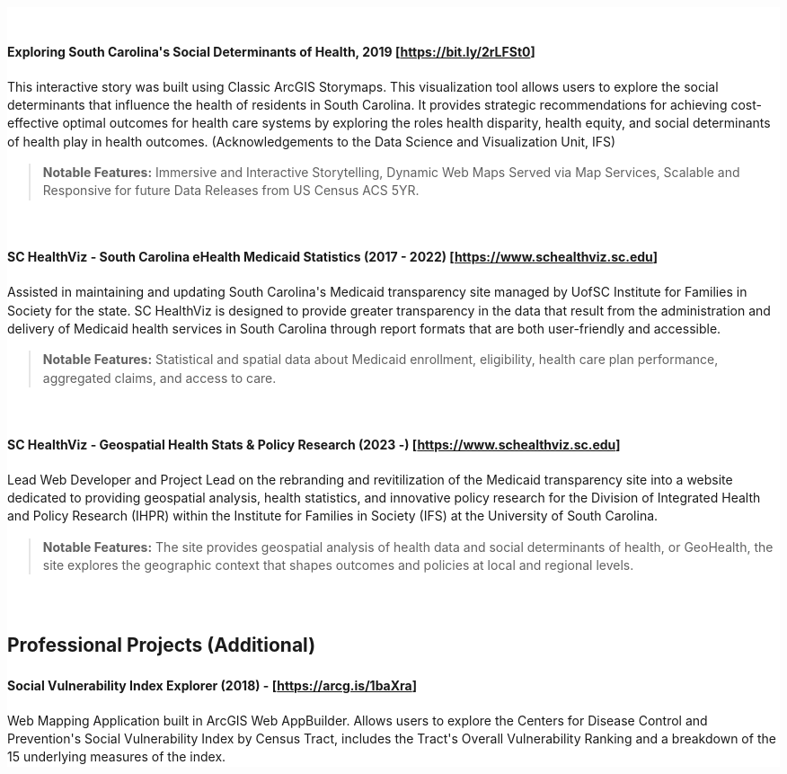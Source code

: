 <br/>

#### **Exploring South Carolina's Social Determinants of Health, 2019** [<a href="https://bit.ly/2rLFSt0" target="_blank">https://bit.ly/2rLFSt0</a>]  
This interactive story was built using Classic ArcGIS Storymaps. This visualization tool allows users to explore the social determinants that influence the health of residents in South Carolina. It provides strategic recommendations for achieving cost-effective optimal outcomes for health care systems by exploring the roles health disparity, health equity, and social determinants of health play in health outcomes. (Acknowledgements to the Data Science and Visualization Unit, IFS)

> **Notable Features:** Immersive and Interactive Storytelling, Dynamic Web Maps Served via Map Services, Scalable and Responsive for future Data Releases from US Census ACS 5YR.


<br/>

#### **SC HealthViz - South Carolina eHealth Medicaid Statistics (2017 - 2022)** [<a href="[https://www.schealthviz.sc.edu](https://web.archive.org/web/20220113154935/http://schealthviz.sc.edu/)" target="_blank">https://www.schealthviz.sc.edu</a>] 
Assisted in maintaining and updating South Carolina's Medicaid transparency site managed by UofSC Institute for Families in Society for the state. SC HealthViz is designed to provide greater transparency in the data that result from the administration and delivery of Medicaid health services in South Carolina through report formats that are both user-friendly and accessible. 

> **Notable Features:** Statistical and spatial data about Medicaid enrollment, eligibility, health care plan performance, aggregated claims, and access to care.


<br/>

#### **SC HealthViz - Geospatial Health Stats & Policy Research (2023 -)** [<a href="https://www.schealthviz.sc.edu" target="_blank">https://www.schealthviz.sc.edu</a>] 
Lead Web Developer and Project Lead on the rebranding and revitilization of the Medicaid transparency site into a website dedicated to providing geospatial analysis, health statistics, and innovative policy research for the Division of Integrated Health and Policy Research (IHPR) within the Institute for Families in Society (IFS) at the University of South Carolina.

> **Notable Features:** The site provides geospatial analysis of health data and social determinants of health, or GeoHealth, the site explores the geographic context that shapes outcomes and policies at local and regional levels.


<br/>

Professional Projects (Additional)
--------
#### **Social Vulnerability Index Explorer (2018)** - [<a href="https://arcg.is/1baXra" target="_blank">https://arcg.is/1baXra</a>]
Web Mapping Application built in ArcGIS Web AppBuilder. Allows users to explore the Centers for Disease Control and Prevention's Social Vulnerability Index by Census Tract, includes the Tract's Overall Vulnerability Ranking and a breakdown of the 15 underlying measures of the index.
